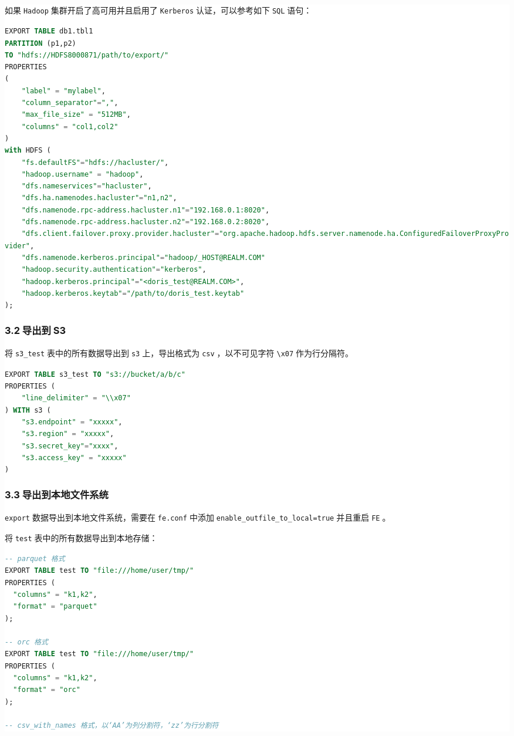 如果 `Hadoop` 集群开启了高可用并且启用了 `Kerberos` 认证，可以参考如下 `SQL` 语句：

```sql
EXPORT TABLE db1.tbl1
PARTITION (p1,p2)
TO "hdfs://HDFS8000871/path/to/export/"
PROPERTIES
(
    "label" = "mylabel",
    "column_separator"=",",
    "max_file_size" = "512MB",
    "columns" = "col1,col2"
)
with HDFS (
    "fs.defaultFS"="hdfs://hacluster/",
    "hadoop.username" = "hadoop",
    "dfs.nameservices"="hacluster",
    "dfs.ha.namenodes.hacluster"="n1,n2",
    "dfs.namenode.rpc-address.hacluster.n1"="192.168.0.1:8020",
    "dfs.namenode.rpc-address.hacluster.n2"="192.168.0.2:8020",
    "dfs.client.failover.proxy.provider.hacluster"="org.apache.hadoop.hdfs.server.namenode.ha.ConfiguredFailoverProxyProvider",
    "dfs.namenode.kerberos.principal"="hadoop/_HOST@REALM.COM"
    "hadoop.security.authentication"="kerberos",
    "hadoop.kerberos.principal"="<doris_test@REALM.COM>",
    "hadoop.kerberos.keytab"="/path/to/doris_test.keytab"
);
```

### 3.2 导出到 S3

将 `s3_test` 表中的所有数据导出到 `s3` 上，导出格式为 `csv` ，以不可见字符 `\x07` 作为行分隔符。

```sql
EXPORT TABLE s3_test TO "s3://bucket/a/b/c"
PROPERTIES (
    "line_delimiter" = "\\x07"
) WITH s3 (
    "s3.endpoint" = "xxxxx",
    "s3.region" = "xxxxx",
    "s3.secret_key"="xxxx",
    "s3.access_key" = "xxxxx"
)
```

### 3.3 导出到本地文件系统

`export` 数据导出到本地文件系统，需要在 `fe.conf` 中添加 `enable_outfile_to_local=true` 并且重启 `FE` 。

将 `test` 表中的所有数据导出到本地存储：

```sql
-- parquet 格式
EXPORT TABLE test TO "file:///home/user/tmp/"
PROPERTIES (
  "columns" = "k1,k2",
  "format" = "parquet"
);

-- orc 格式
EXPORT TABLE test TO "file:///home/user/tmp/"
PROPERTIES (
  "columns" = "k1,k2",
  "format" = "orc"
);

-- csv_with_names 格式，以‘AA’为列分割符，‘zz’为行分割符
```